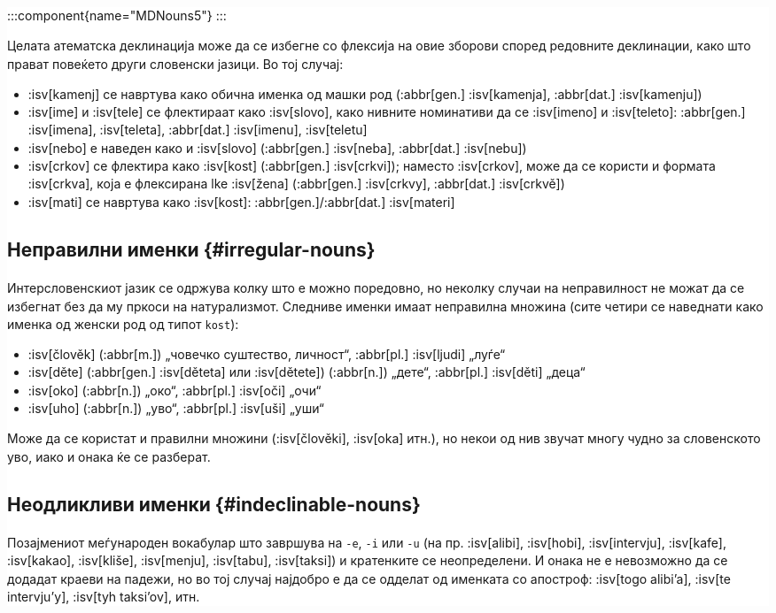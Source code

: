 :::component{name="MDNouns5"}
:::

Целата атематска деклинација може да се избегне со флексија на овие зборови според редовните деклинации, како што прават повеќето други словенски јазици. Во тој случај:

- :isv[kamenj] се навртува како обична именка од машки род (:abbr[gen.] :isv[kamenja], :abbr[dat.] :isv[kamenju])
- :isv[ime] и :isv[tele] се флектираат како :isv[slovo], како нивните номинативи да се :isv[imeno] и :isv[teleto]: :abbr[gen.] :isv[imena], :isv[teleta], :abbr[dat.] :isv[imenu], :isv[teletu]
- :isv[nebo] е наведен како и :isv[slovo] (:abbr[gen.] :isv[neba], :abbr[dat.] :isv[nebu])
- :isv[crkov] се флектира како :isv[kost] (:abbr[gen.] :isv[crkvi]); наместо :isv[crkov], може да се користи и формата :isv[crkva], која е флексирана lke :isv[žena] (:abbr[gen.] :isv[crkvy], :abbr[dat.] :isv[crkvě])
- :isv[mati] се навртува како :isv[kost]: :abbr[gen.]/:abbr[dat.] :isv[materi]

## Неправилни именки \{#irregular-nouns}

Интерсловенскиот јазик се одржува колку што е можно поредовно, но неколку случаи на неправилност не можат да се избегнат без да му пркоси на натурализмот. Следниве именки имаат неправилна множина (сите четири се наведнати како именка од женски род од типот `kost`):

- :isv[člověk] (:abbr[m.]) „човечко суштество, личност“, :abbr[pl.] :isv[ljudi]  „луѓе“
- :isv[děte] (:abbr[gen.] :isv[děteta]  или :isv[dětete]) (:abbr[n.]) „дете“, :abbr[pl.] :isv[děti]  „деца“
- :isv[oko] (:abbr[n.]) „око“, :abbr[pl.] :isv[oči]  „очи“
- :isv[uho] (:abbr[n.]) „уво“, :abbr[pl.] :isv[uši]  „уши“

Може да се користат и правилни множини (:isv[člověki], :isv[oka]  итн.), но некои од нив звучат многу чудно за словенското уво, иако и онака ќе се разберат.

## Неодликливи именки \{#indeclinable-nouns}

Позајмениот меѓународен вокабулар што завршува на `-e`, `-i`  или `-u` (на пр. :isv[alibi], :isv[hobi], :isv[intervju], :isv[kafe], :isv[kakao], :isv[kliše], :isv[menju], :isv[tabu], :isv[taksi]) и кратенките се неопределени. И онака не е невозможно да се додадат краеви на падежи, но во тој случај најдобро е да се одделат од именката со апостроф: :isv[togo alibi’a], :isv[te intervju’y], :isv[tyh taksi’ov],  итн.

[1]: \#athematic-declension

[2]: \#feminine-declension

[3]: \#masculine-declension

[4]: ../phonology.md#o--e

